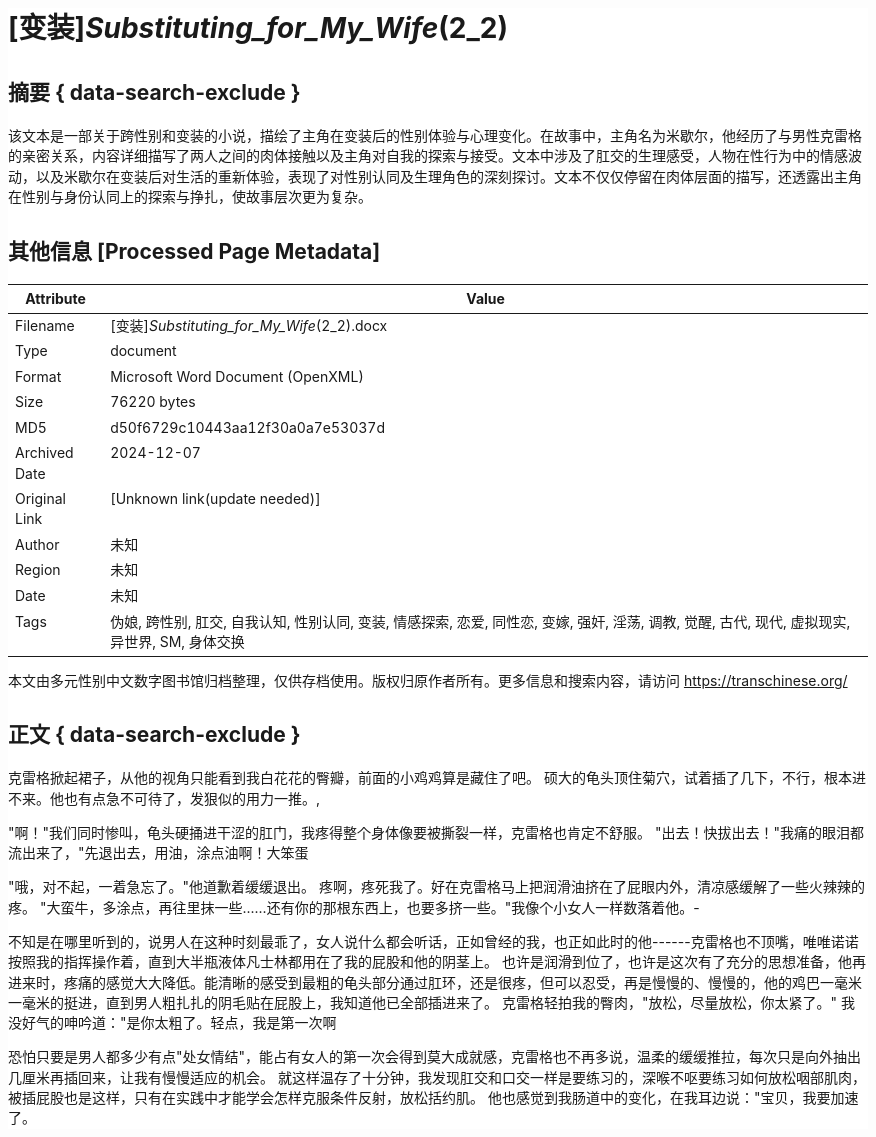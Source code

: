 # [变装]_Substituting_for_My_Wife_(2_2)



## 摘要  { data-search-exclude }


该文本是一部关于跨性别和变装的小说，描绘了主角在变装后的性别体验与心理变化。在故事中，主角名为米歇尔，他经历了与男性克雷格的亲密关系，内容详细描写了两人之间的肉体接触以及主角对自我的探索与接受。文本中涉及了肛交的生理感受，人物在性行为中的情感波动，以及米歇尔在变装后对生活的重新体验，表现了对性别认同及生理角色的深刻探讨。文本不仅仅停留在肉体层面的描写，还透露出主角在性别与身份认同上的探索与挣扎，使故事层次更为复杂。



## 其他信息 [Processed Page Metadata]

| Attribute       | Value                                  |
|-----------------|----------------------------------------|
| Filename        | [变装]_Substituting_for_My_Wife_(2_2).docx                             |
| Type            | document                                 |
| Format          | Microsoft Word Document (OpenXML)                               |
| Size            | 76220 bytes                           |
| MD5             | d50f6729c10443aa12f30a0a7e53037d                                  |
| Archived Date   | 2024-12-07                             |
| Original Link   | [Unknown link(update needed)]                         |
| Author          | 未知                               |
| Region          | 未知                               |
| Date            | 未知                                 |
| Tags            | 伪娘, 跨性别, 肛交, 自我认知, 性别认同, 变装, 情感探索, 恋爱, 同性恋, 变嫁, 强奸, 淫荡, 调教, 觉醒, 古代, 现代, 虚拟现实, 异世界, SM, 身体交换                                 |

本文由多元性别中文数字图书馆归档整理，仅供存档使用。版权归原作者所有。更多信息和搜索内容，请访问 <https://transchinese.org/>


## 正文 { data-search-exclude }


克雷格掀起裙子，从他的视角只能看到我白花花的臀瓣，前面的小鸡鸡算是藏住了吧。 硕大的龟头顶住菊穴，试着插了几下，不行，根本进不来。他也有点急不可待了，发狠似的用力一推。,

"啊！"我们同时惨叫，龟头硬捅进干涩的肛门，我疼得整个身体像要被撕裂一样，克雷格也肯定不舒服。 "出去！快拔出去！"我痛的眼泪都流出来了，"先退出去，用油，涂点油啊！大笨蛋

"哦，对不起，一着急忘了。"他道歉着缓缓退出。 疼啊，疼死我了。好在克雷格马上把润滑油挤在了屁眼内外，清凉感缓解了一些火辣辣的疼。 "大蛮牛，多涂点，再往里抹一些......还有你的那根东西上，也要多挤一些。"我像个小女人一样数落着他。-

不知是在哪里听到的，说男人在这种时刻最乖了，女人说什么都会听话，正如曾经的我，也正如此时的他------克雷格也不顶嘴，唯唯诺诺按照我的指挥操作着，直到大半瓶液体凡士林都用在了我的屁股和他的阴茎上。 也许是润滑到位了，也许是这次有了充分的思想准备，他再进来时，疼痛的感觉大大降低。能清晰的感受到最粗的龟头部分通过肛环，还是很疼，但可以忍受，再是慢慢的、慢慢的，他的鸡巴一毫米一毫米的挺进，直到男人粗扎扎的阴毛贴在屁股上，我知道他已全部插进来了。 克雷格轻拍我的臀肉，"放松，尽量放松，你太紧了。" 我没好气的呻吟道："是你太粗了。轻点，我是第一次啊

恐怕只要是男人都多少有点"处女情结"，能占有女人的第一次会得到莫大成就感，克雷格也不再多说，温柔的缓缓推拉，每次只是向外抽出几厘米再插回来，让我有慢慢适应的机会。 就这样温存了十分钟，我发现肛交和口交一样是要练习的，深喉不呕要练习如何放松咽部肌肉，被插屁股也是这样，只有在实践中才能学会怎样克服条件反射，放松括约肌。 他也感觉到我肠道中的变化，在我耳边说："宝贝，我要加速了。
